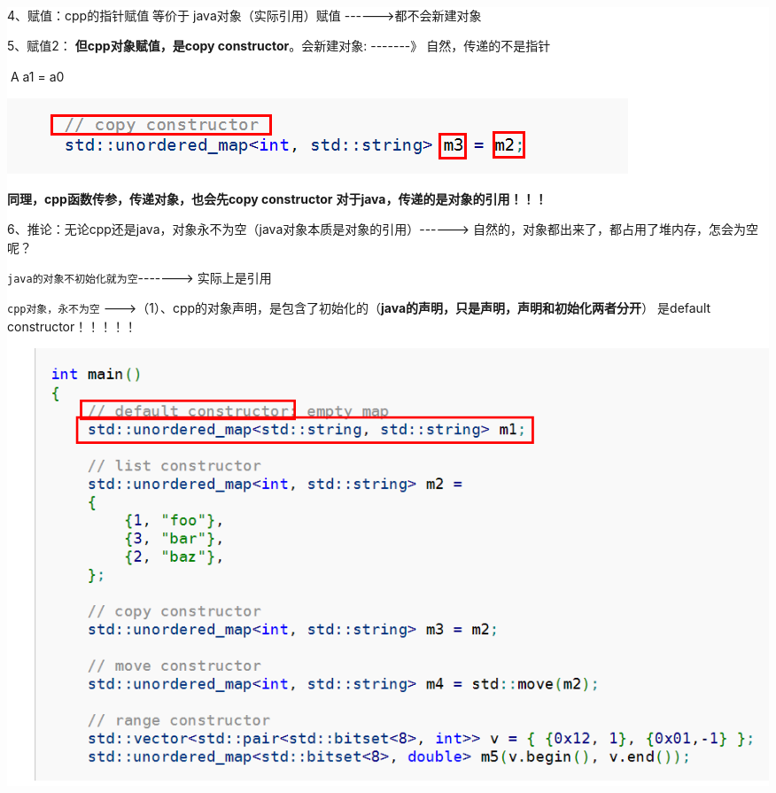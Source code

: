 4、赋值：cpp的指针赋值   等价于   java对象（实际引用）赋值  ------>都不会新建对象

5、赋值2： **但cpp对象赋值，是copy constructor**。会新建对象:   -------》 自然，传递的不是指针

​       A a1 = a0



![image-20220313171912646](c_cpp_java.assets/image-20220313171912646.png)

**同理，cpp函数传参，传递对象，也会先copy constructor**     **对于java，传递的是对象的引用！！！**





6、推论：无论cpp还是java，对象永不为空（java对象本质是对象的引用）------>  自然的，对象都出来了，都占用了堆内存，怎会为空呢？



`java的对象不初始化就为空`-------> 实际上是引用

`cpp对象，永不为空` --->（1）、cpp的对象声明，是包含了初始化的（**java的声明，只是声明，声明和初始化两者分开**）
                                         是default  constructor！！！！！ 

![image-20220313171206266](c_cpp_java.assets/image-20220313171206266.png)


